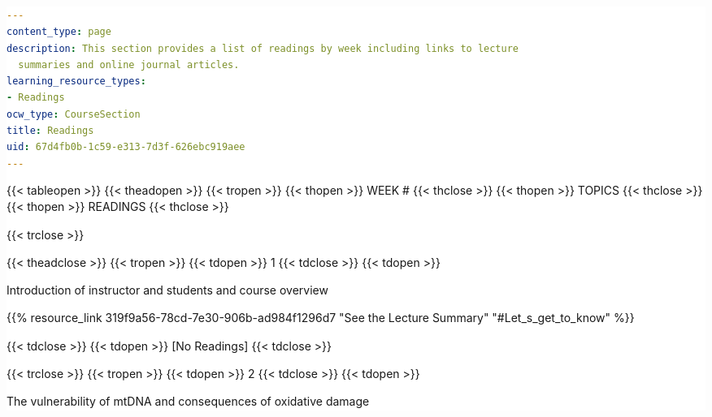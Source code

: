```yaml
---
content_type: page
description: This section provides a list of readings by week including links to lecture
  summaries and online journal articles.
learning_resource_types:
- Readings
ocw_type: CourseSection
title: Readings
uid: 67d4fb0b-1c59-e313-7d3f-626ebc919aee
---
```


{{< tableopen >}}
{{< theadopen >}}
{{< tropen >}}
{{< thopen >}}
WEEK #
{{< thclose >}}
{{< thopen >}}
TOPICS
{{< thclose >}}
{{< thopen >}}
READINGS
{{< thclose >}}

{{< trclose >}}

{{< theadclose >}}
{{< tropen >}}
{{< tdopen >}}
1
{{< tdclose >}}
{{< tdopen >}}


Introduction of instructor and students and course overview

{{% resource_link 319f9a56-78cd-7e30-906b-ad984f1296d7 "See the Lecture Summary" "#Let_s_get_to_know" %}}


{{< tdclose >}}
{{< tdopen >}}
\[No Readings\]
{{< tdclose >}}

{{< trclose >}}
{{< tropen >}}
{{< tdopen >}}
2
{{< tdclose >}}
{{< tdopen >}}


The vulnerability of mtDNA and consequences of oxidative damage

